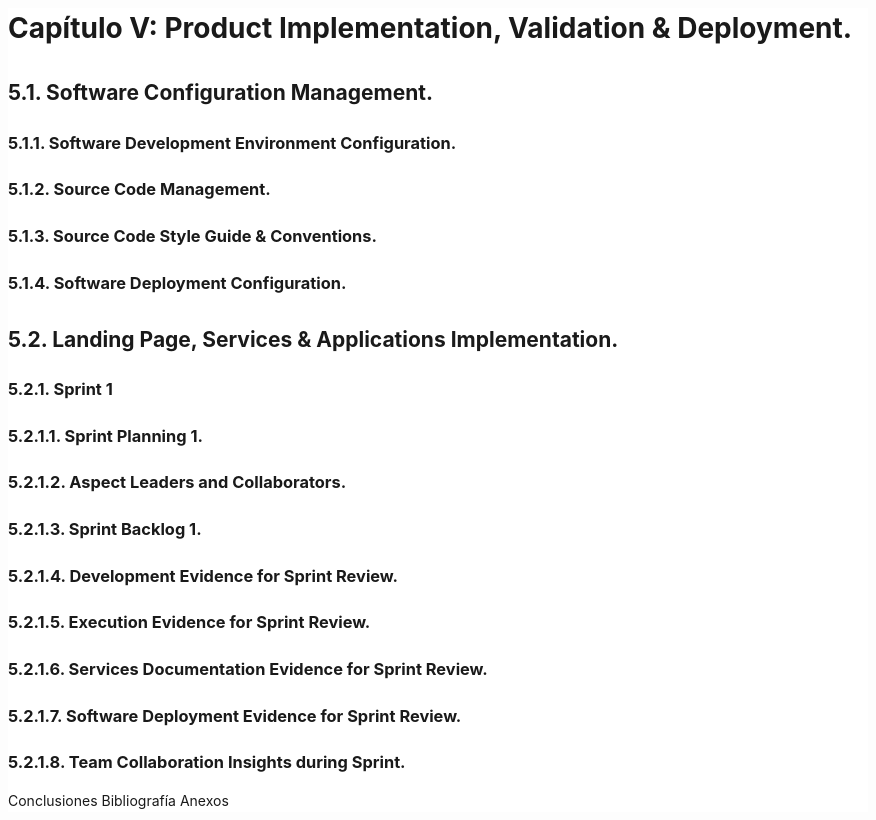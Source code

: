 # Capítulo V: Product Implementation, Validation & Deployment.
## 5.1. Software Configuration Management.
### 5.1.1. Software Development Environment Configuration.
### 5.1.2. Source Code Management.
### 5.1.3. Source Code Style Guide & Conventions.
### 5.1.4. Software Deployment Configuration.
## 5.2. Landing Page, Services & Applications Implementation.
### 5.2.1. Sprint 1
### 5.2.1.1. Sprint Planning 1.
### 5.2.1.2. Aspect Leaders and Collaborators.
### 5.2.1.3. Sprint Backlog 1.
### 5.2.1.4. Development Evidence for Sprint Review.
### 5.2.1.5. Execution Evidence for Sprint Review.
### 5.2.1.6. Services Documentation Evidence for Sprint Review.
### 5.2.1.7. Software Deployment Evidence for Sprint Review.
### 5.2.1.8. Team Collaboration Insights during Sprint.
Conclusiones
Bibliografía
Anexos